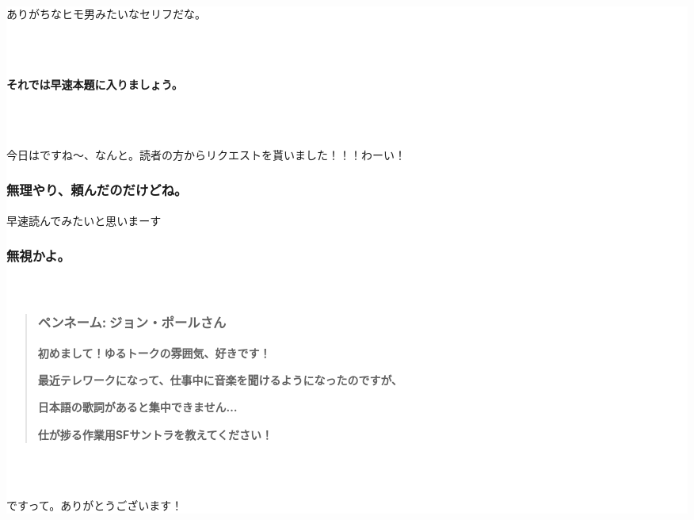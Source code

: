 <div class="talk-right">
  <div class="uma"></div>
  <div class="serif">
    <p>ありがちなヒモ男みたいなセリフだな。<p>
  </div>
</div>

<br><br>

**それでは早速本題に入りましょう。**

<br><br>

<div class="talk-left">
  <div class="nanika"></div>
  <div class="serif">
    <p>今日はですね〜、なんと。読者の方からリクエストを貰いました！！！わーい！<p>
  </div>
</div>

<div class="talk-right">
  <div class="usa"></div>
  <div class="serif">
    <h3>無理やり、頼んだのだけどね。</h3>
  </div>
</div>

<div class="talk-left">
  <div class="nanika"></div>
  <div class="serif">
    <p>早速読んでみたいと思いまーす<p>
  </div>
</div>

<div class="talk-right">
  <div class="usa"></div>
  <div class="serif">
    <h3>無視かよ。</h3>
  </div>
</div>

<br>

> ### **ペンネーム: ジョン・ポールさん**
>
> **初めまして！ゆるトークの雰囲気、好きです！**
>
> **最近テレワークになって、仕事中に音楽を聞けるようになったのですが、**
>
> **日本語の歌詞があると集中できません…**
>
> **仕が捗る作業用SFサントラを教えてください！**

<br><br>

<div class="talk-left">
  <div class="nanika"></div>
  <div class="serif">
    <p>ですって。ありがとうございます！<p>
  </div>
</div>

